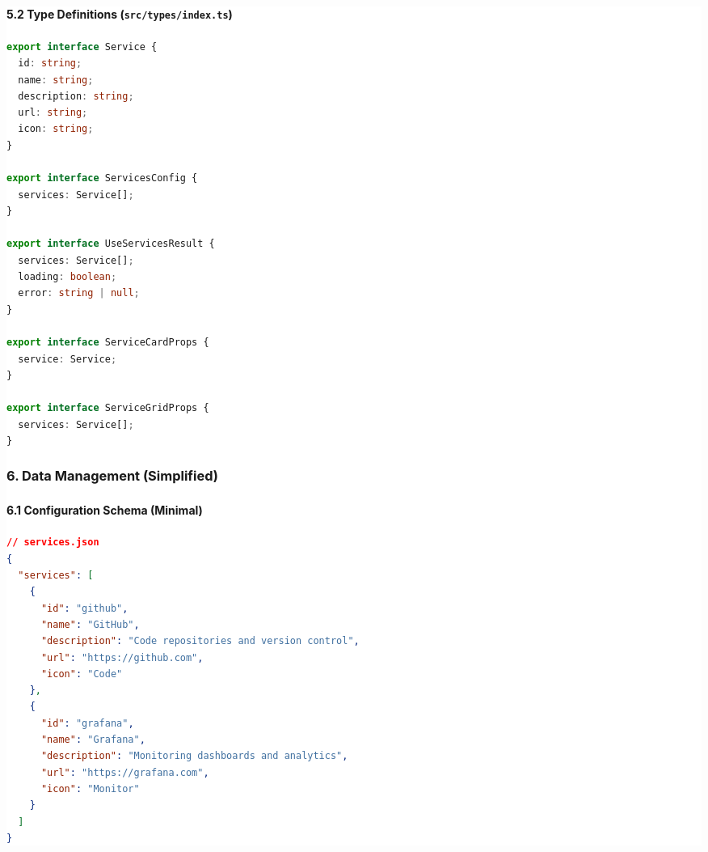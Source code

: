 #### 5.2 Type Definitions (`src/types/index.ts`)
```typescript
export interface Service {
  id: string;
  name: string;
  description: string;
  url: string;
  icon: string;
}

export interface ServicesConfig {
  services: Service[];
}

export interface UseServicesResult {
  services: Service[];
  loading: boolean;
  error: string | null;
}

export interface ServiceCardProps {
  service: Service;
}

export interface ServiceGridProps {
  services: Service[];
}
```

### 6. Data Management (Simplified)

#### 6.1 Configuration Schema (Minimal)
```json
// services.json
{
  "services": [
    {
      "id": "github",
      "name": "GitHub",
      "description": "Code repositories and version control",
      "url": "https://github.com",
      "icon": "Code"
    },
    {
      "id": "grafana", 
      "name": "Grafana",
      "description": "Monitoring dashboards and analytics",
      "url": "https://grafana.com",
      "icon": "Monitor"
    }
  ]
}
```
